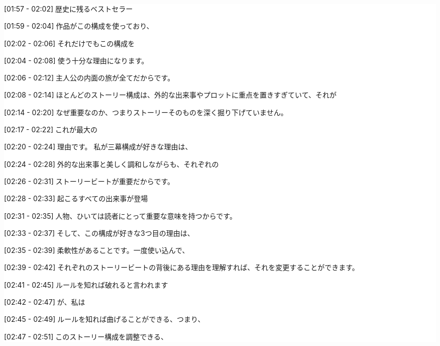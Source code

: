 [01:57 - 02:02]
歴史に残るベストセラー

[01:59 - 02:04]
作品がこの構成を使っており、

[02:02 - 02:06]
それだけでもこの構成を

[02:04 - 02:08]
使う十分な理由になります。

[02:06 - 02:12]
主人公の内面の旅が全てだからです。

[02:08 - 02:14]
ほとんどのストーリー構成は、外的な出来事やプロットに重点を置きすぎていて、それが

[02:14 - 02:20]
なぜ重要なのか、つまりストーリーそのものを深く掘り下げていません。

[02:17 - 02:22]
これが最大の

[02:20 - 02:24]
理由です。 私が三幕構成が好きな理由は、

[02:24 - 02:28]
外的な出来事と美しく調和しながらも、それぞれの

[02:26 - 02:31]
ストーリービートが重要だからです。

[02:28 - 02:33]
起こるすべての出来事が登場

[02:31 - 02:35]
人物、ひいては読者にとって重要な意味を持つからです。

[02:33 - 02:37]
そして、この構成が好きな3つ目の理由は、

[02:35 - 02:39]
柔軟性があることです。一度使い込んで、

[02:39 - 02:42]
それぞれのストーリービートの背後にある理由を理解すれば、それを変更することができます。

[02:41 - 02:45]
ルールを知れば破れると言われます

[02:42 - 02:47]
が、私は

[02:45 - 02:49]
ルールを知れば曲げることができる、つまり、

[02:47 - 02:51]
このストーリー構成を調整できる、
